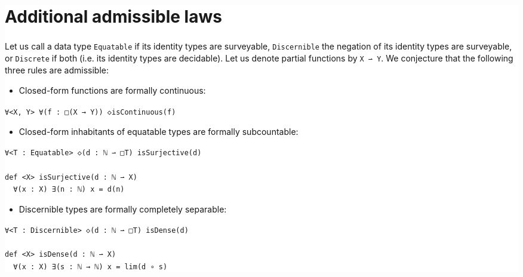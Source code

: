 # Additional admissible laws

Let us call a data type `Equatable` if its identity types are surveyable,
`Discernible` the negation of its identity types are surveyable, or
`Discrete` if both (i.e. its identity types are decidable).
Let us denote partial functions by `X ⇀ Y`.
We conjecture that the following three rules are admissible:

- Closed-form functions are formally continuous:
```
∀<X, Y> ∀(f : □(X → Y)) ◇isContinuous(f)
```

- Closed-form inhabitants of equatable types are formally subcountable:
```
∀<T : Equatable> ◇(d : ℕ ⇀ □T) isSurjective(d)

def <X> isSurjective(d : ℕ ⇀ X) 
  ∀(x : X) ∃(n : ℕ) x = d(n)
```

- Discernible types are formally completely separable:
```
∀<T : Discernible> ◇(d : ℕ ⇀ □T) isDense(d)

def <X> isDense(d : ℕ ⇀ X) 
  ∀(x : X) ∃(s : ℕ → ℕ) x = lim(d ∘ s)
```